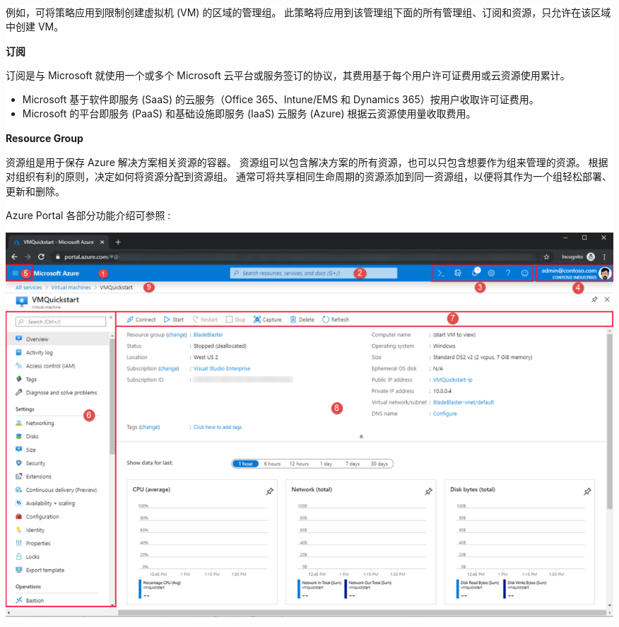 例如，可将策略应用到限制创建虚拟机 (VM) 的区域的管理组。 此策略将应用到该管理组下面的所有管理组、订阅和资源，只允许在该区域中创建 VM。

**订阅**

订阅是与 Microsoft 就使用一个或多个 Microsoft 云平台或服务签订的协议，其费用基于每个用户许可证费用或云资源使用累计。

- Microsoft 基于软件即服务 (SaaS) 的云服务（Office 365、Intune/EMS 和 Dynamics 365）按用户收取许可证费用。
- Microsoft 的平台即服务 (PaaS) 和基础设施即服务 (IaaS) 云服务 (Azure) 根据云资源使用量收取费用。

**Resource Group**

资源组是用于保存 Azure 解决方案相关资源的容器。 资源组可以包含解决方案的所有资源，也可以只包含想要作为组来管理的资源。 根据对组织有利的原则，决定如何将资源分配到资源组。 通常可将共享相同生命周期的资源添加到同一资源组，以便将其作为一个组轻松部署、更新和删除。

Azure Portal 各部分功能介绍可参照 :

![image](https://github.com/ChinaOcpPTS/OCPChinaPTSALLDOCS/blob/master/03.Azure%E8%B5%84%E6%96%99%E5%90%88%E9%9B%86/New_Customer_Onboard/files/images/onboarding10.png?raw=true)
